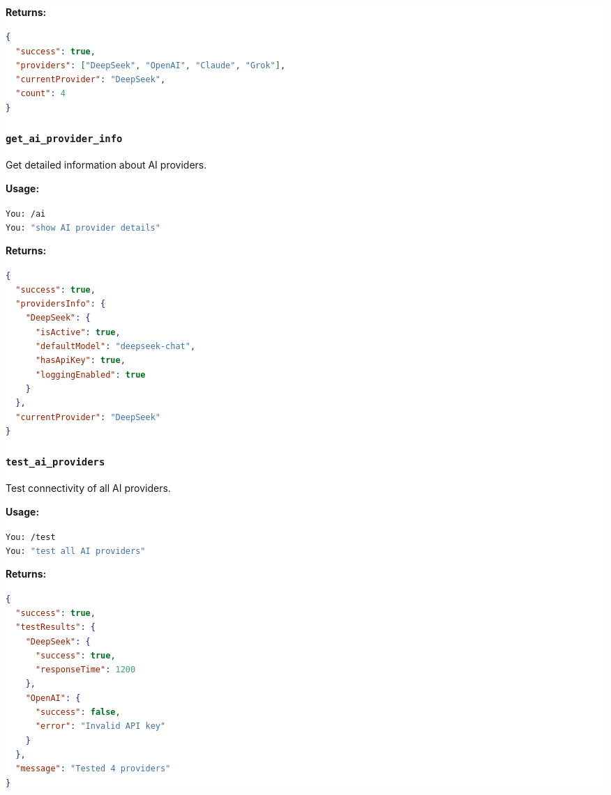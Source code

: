 **Returns:**
```json
{
  "success": true,
  "providers": ["DeepSeek", "OpenAI", "Claude", "Grok"],
  "currentProvider": "DeepSeek",
  "count": 4
}
```

### `get_ai_provider_info`
Get detailed information about AI providers.

**Usage:**
```bash
You: /ai
You: "show AI provider details"
```

**Returns:**
```json
{
  "success": true,
  "providersInfo": {
    "DeepSeek": {
      "isActive": true,
      "defaultModel": "deepseek-chat",
      "hasApiKey": true,
      "loggingEnabled": true
    }
  },
  "currentProvider": "DeepSeek"
}
```

### `test_ai_providers`
Test connectivity of all AI providers.

**Usage:**
```bash
You: /test
You: "test all AI providers"
```

**Returns:**
```json
{
  "success": true,
  "testResults": {
    "DeepSeek": {
      "success": true,
      "responseTime": 1200
    },
    "OpenAI": {
      "success": false,
      "error": "Invalid API key"
    }
  },
  "message": "Tested 4 providers"
}
```
